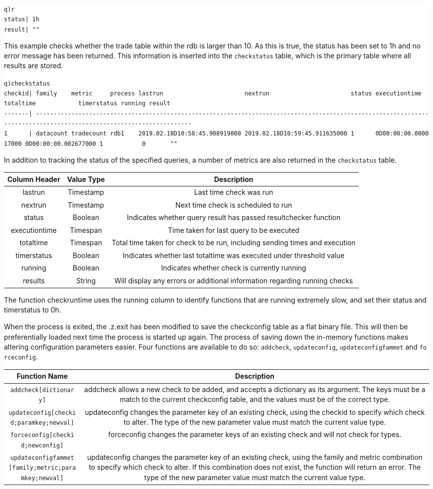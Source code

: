     q)r
    status| 1h
    result| ""


This example checks whether the trade table within the rdb is larger than 10.
As this is true, the status has been set to 1h and no error message
has been returned. This information is inserted into the `checkstatus` table, 
which is the primary table where all results are stored. 

    q)checkstatus
    checkid| family    metric     process lastrun                       nextrun                       status executiontime        totaltime            timerstatus running result
    -------| --------------------------------------------------------------------------------------------------------------------------------------------------------------------
    1      | datacount tradecount rdb1    2019.02.18D10:58:45.908919000 2019.02.18D10:59:45.911635000 1      0D00:00:00.000017000 0D00:00:00.002677000 1           0       ""


In addition to tracking the status of the specified queries, a number of metrics 
are also returned in the `checkstatus` table. 

|  Column Header  | Value Type |      Description    
| :-------------: |:----------:|:--------------------------------------:|
|    lastrun      | Timestamp  | Last time check was run |
|    nextrun      | Timestamp  | Next time check is scheduled to run |
|    status       |  Boolean   | Indicates whether query result has passed resultchecker function |
|  executiontime  |  Timespan  | Time taken for last query to be executed |
|    totaltime    |  Timespan  | Total time taken for check to be run, including sending times and execution |
|   timerstatus   |  Boolean   | Indicates whether last totaltime was executed under threshold value |
|     running     |  Boolean   | Indicates whether check is currently running |
|     results     |   String   | Will display any errors or additional information regarding running checks |



 The function checkruntime uses the running column to identify functions
 that are running extremely slow, and set their status and timerstatus to 0h. 

When the process is exited, the .z.exit has been modified to save the
checkconfig table as a flat binary file. This will then be preferentially
loaded next time the process is started up again. The process of saving down
the in-memory functions makes altering configuration parameters easier. 
Four functions are available to do so: `addcheck`, `updateconfig`, `updateconfigfammet`
and `forceconfig`. 

|   Function Name       | Description |         
| :-------------: |:---------------------:|
|    `addcheck[dictionary]`  |  addcheck allows a new check to be added, and accepts a dictionary as its argument. The keys must be a match to the current checkconfig table, and the values must be of the correct type.  |
|   `updateconfig[checkid;paramkey;newval]`     |  updateconfig changes the parameter key of an existing check, using the checkid to specify which check to alter. The type of the new parameter value must match the current value type.  |
|   `forceconfig[checkid;newconfig]`   | forceconfig changes the parameter keys of an existing check and will not check for types.  |
| `updateconfigfammet[family;metric;paramkey;newval]`  | updateconfig changes the parameter key of an existing check, using the family and metric combination to specify which check to alter. If this combination does not exist, the function will return an error. The type of the new parameter value must match the current value type.  |
